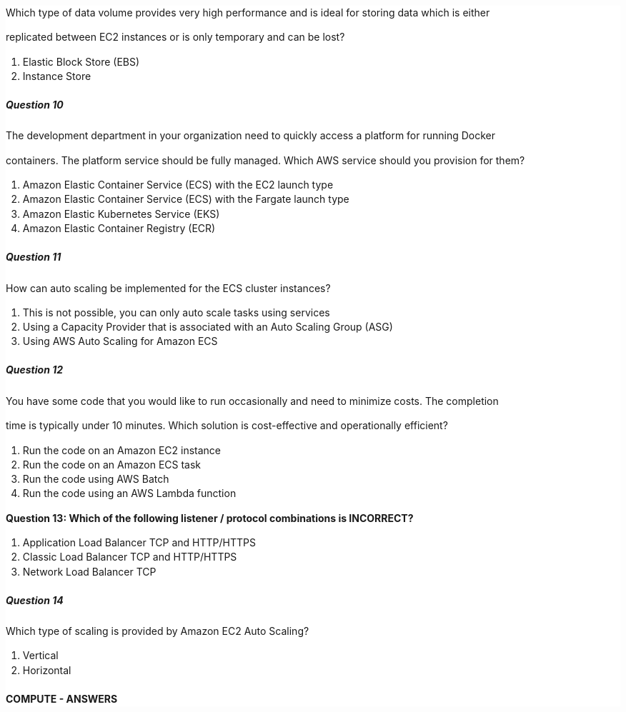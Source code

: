 Which type of data volume provides very high performance and is ideal for
storing data which is either

replicated between EC2 instances or is only temporary and can be lost?

1. Elastic Block Store (EBS)
2. Instance Store

##### Question 10

The development department in your organization need to quickly access a
platform for running Docker

containers. The platform service should be fully managed. Which AWS service
should you provision for them?

1. Amazon Elastic Container Service (ECS) with the EC2 launch type
2. Amazon Elastic Container Service (ECS) with the Fargate launch type
3. Amazon Elastic Kubernetes Service (EKS)
4. Amazon Elastic Container Registry (ECR)

##### Question 11

How can auto scaling be implemented for the ECS cluster instances?

1. This is not possible, you can only auto scale tasks using services
2. Using a Capacity Provider that is associated with an Auto Scaling Group (ASG)
3. Using AWS Auto Scaling for Amazon ECS

##### Question 12

You have some code that you would like to run occasionally and need to minimize
costs. The completion

time is typically under 10 minutes. Which solution is cost-effective and
operationally efficient?

1. Run the code on an Amazon EC2 instance
2. Run the code on an Amazon ECS task
3. Run the code using AWS Batch
4. Run the code using an AWS Lambda function

**Question 13: Which of the following listener / protocol combinations is
INCORRECT?**

1. Application Load Balancer TCP and HTTP/HTTPS
2. Classic Load Balancer TCP and HTTP/HTTPS
3. Network Load Balancer TCP

##### Question 14

Which type of scaling is provided by Amazon EC2 Auto Scaling?

1. Vertical
2. Horizontal

#### COMPUTE - ANSWERS
